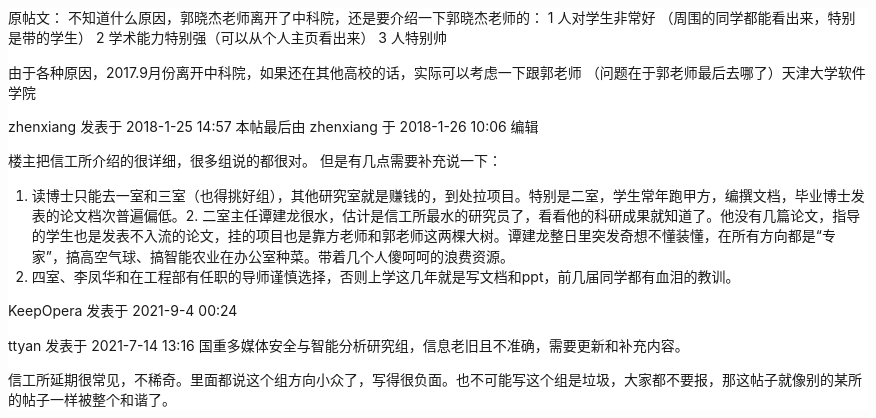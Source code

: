 
原帖文：
不知道什么原因，郭晓杰老师离开了中科院，还是要介绍一下郭晓杰老师的：
1 人对学生非常好 （周围的同学都能看出来，特别是带的学生）
2 学术能力特别强（可以从个人主页看出来）
3 人特别帅

由于各种原因，2017.9月份离开中科院，如果还在其他高校的话，实际可以考虑一下跟郭老师 （问题在于郭老师最后去哪了）天津大学软件学院

zhenxiang  发表于 2018-1-25 14:57 
本帖最后由 zhenxiang 于 2018-1-26 10:06 编辑

楼主把信工所介绍的很详细，很多组说的都很对。
但是有几点需要补充说一下：
1. 读博士只能去一室和三室（也得挑好组），其他研究室就是赚钱的，到处拉项目。特别是二室，学生常年跑甲方，编撰文档，毕业博士发表的论文档次普遍偏低。2. 二室主任谭建龙很水，估计是信工所最水的研究员了，看看他的科研成果就知道了。他没有几篇论文，指导的学生也是发表不入流的论文，挂的项目也是靠方老师和郭老师这两棵大树。谭建龙整日里突发奇想不懂装懂，在所有方向都是“专家”，搞高空气球、搞智能农业在办公室种菜。带着几个人傻呵呵的浪费资源。
3. 四室、李凤华和在工程部有任职的导师谨慎选择，否则上学这几年就是写文档和ppt，前几届同学都有血泪的教训。

KeepOpera  发表于 2021-9-4 00:24 

ttyan 发表于 2021-7-14 13:16
国重多媒体安全与智能分析研究组，信息老旧且不准确，需要更新和补充内容。

信工所延期很常见，不稀奇。里面都说这个组方向小众了，写得很负面。也不可能写这个组是垃圾，大家都不要报，那这帖子就像别的某所的帖子一样被整个和谐了。

